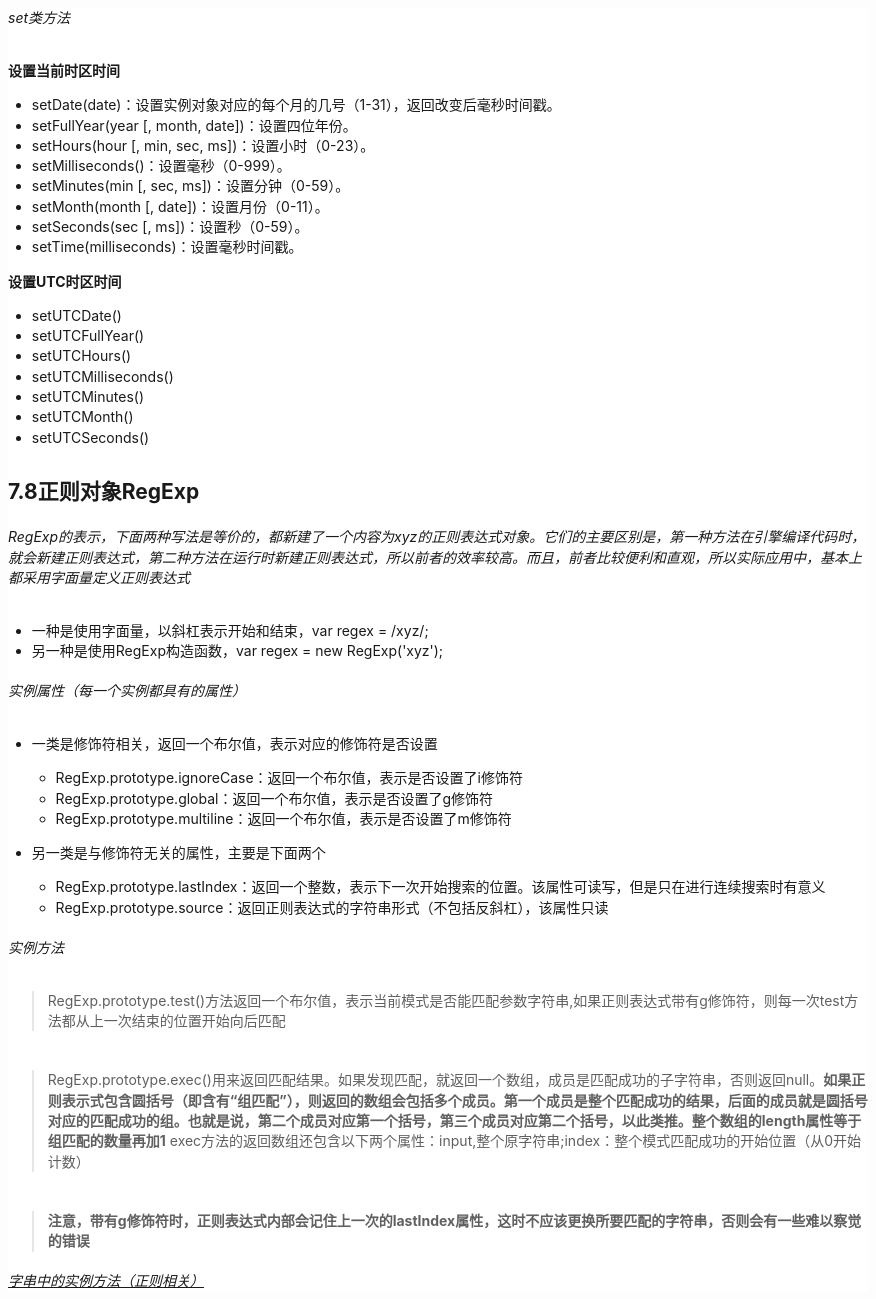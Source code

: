 ###### set类方法

**设置当前时区时间**

- setDate(date)：设置实例对象对应的每个月的几号（1-31），返回改变后毫秒时间戳。
- setFullYear(year [, month, date])：设置四位年份。
- setHours(hour [, min, sec, ms])：设置小时（0-23）。
- setMilliseconds()：设置毫秒（0-999）。
- setMinutes(min [, sec, ms])：设置分钟（0-59）。
- setMonth(month [, date])：设置月份（0-11）。
- setSeconds(sec [, ms])：设置秒（0-59）。
- setTime(milliseconds)：设置毫秒时间戳。

**设置UTC时区时间**

- setUTCDate()
- setUTCFullYear()
- setUTCHours()
- setUTCMilliseconds()
- setUTCMinutes()
- setUTCMonth()
- setUTCSeconds()

## 7.8正则对象RegExp

###### RegExp的表示，下面两种写法是等价的，都新建了一个内容为xyz的正则表达式对象。它们的主要区别是，第一种方法在引擎编译代码时，就会新建正则表达式，第二种方法在运行时新建正则表达式，所以前者的效率较高。而且，前者比较便利和直观，所以实际应用中，基本上都采用字面量定义正则表达式

- 一种是使用字面量，以斜杠表示开始和结束，var regex = /xyz/;
- 另一种是使用RegExp构造函数，var regex = new RegExp('xyz');

###### 实例属性（每一个实例都具有的属性）

- 一类是修饰符相关，返回一个布尔值，表示对应的修饰符是否设置
	- RegExp.prototype.ignoreCase：返回一个布尔值，表示是否设置了i修饰符
	- RegExp.prototype.global：返回一个布尔值，表示是否设置了g修饰符
	- RegExp.prototype.multiline：返回一个布尔值，表示是否设置了m修饰符

- 另一类是与修饰符无关的属性，主要是下面两个
	- RegExp.prototype.lastIndex：返回一个整数，表示下一次开始搜索的位置。该属性可读写，但是只在进行连续搜索时有意义
	- RegExp.prototype.source：返回正则表达式的字符串形式（不包括反斜杠），该属性只读

###### 实例方法

> RegExp.prototype.test()方法返回一个布尔值，表示当前模式是否能匹配参数字符串,如果正则表达式带有g修饰符，则每一次test方法都从上一次结束的位置开始向后匹配
#
> RegExp.prototype.exec()用来返回匹配结果。如果发现匹配，就返回一个数组，成员是匹配成功的子字符串，否则返回null。**如果正则表示式包含圆括号（即含有“组匹配”），则返回的数组会包括多个成员。第一个成员是整个匹配成功的结果，后面的成员就是圆括号对应的匹配成功的组。也就是说，第二个成员对应第一个括号，第三个成员对应第二个括号，以此类推。整个数组的length属性等于组匹配的数量再加1**
> exec方法的返回数组还包含以下两个属性：input,整个原字符串;index：整个模式匹配成功的开始位置（从0开始计数）
#
> **注意，带有g修饰符时，正则表达式内部会记住上一次的lastIndex属性，这时不应该更换所要匹配的字符串，否则会有一些难以察觉的错误**

###### [字串中的实例方法（正则相关）](https://wangdoc.com/javascript/stdlib/regexp.html)

